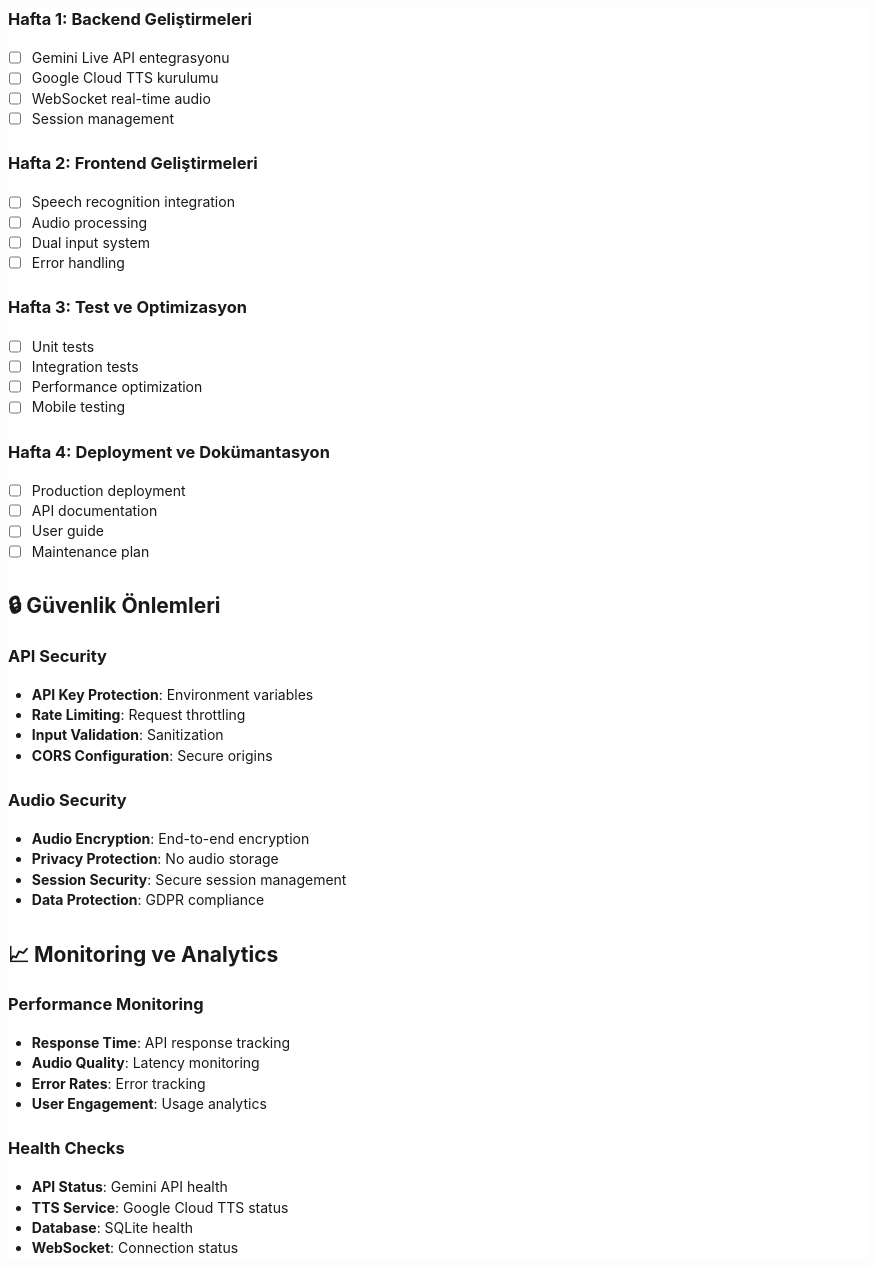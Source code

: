 ### Hafta 1: Backend Geliştirmeleri
- [ ] Gemini Live API entegrasyonu
- [ ] Google Cloud TTS kurulumu
- [ ] WebSocket real-time audio
- [ ] Session management

### Hafta 2: Frontend Geliştirmeleri
- [ ] Speech recognition integration
- [ ] Audio processing
- [ ] Dual input system
- [ ] Error handling

### Hafta 3: Test ve Optimizasyon
- [ ] Unit tests
- [ ] Integration tests
- [ ] Performance optimization
- [ ] Mobile testing

### Hafta 4: Deployment ve Dokümantasyon
- [ ] Production deployment
- [ ] API documentation
- [ ] User guide
- [ ] Maintenance plan

## 🔒 Güvenlik Önlemleri

### API Security
- **API Key Protection**: Environment variables
- **Rate Limiting**: Request throttling
- **Input Validation**: Sanitization
- **CORS Configuration**: Secure origins

### Audio Security
- **Audio Encryption**: End-to-end encryption
- **Privacy Protection**: No audio storage
- **Session Security**: Secure session management
- **Data Protection**: GDPR compliance

## 📈 Monitoring ve Analytics

### Performance Monitoring
- **Response Time**: API response tracking
- **Audio Quality**: Latency monitoring
- **Error Rates**: Error tracking
- **User Engagement**: Usage analytics

### Health Checks
- **API Status**: Gemini API health
- **TTS Service**: Google Cloud TTS status
- **Database**: SQLite health
- **WebSocket**: Connection status
